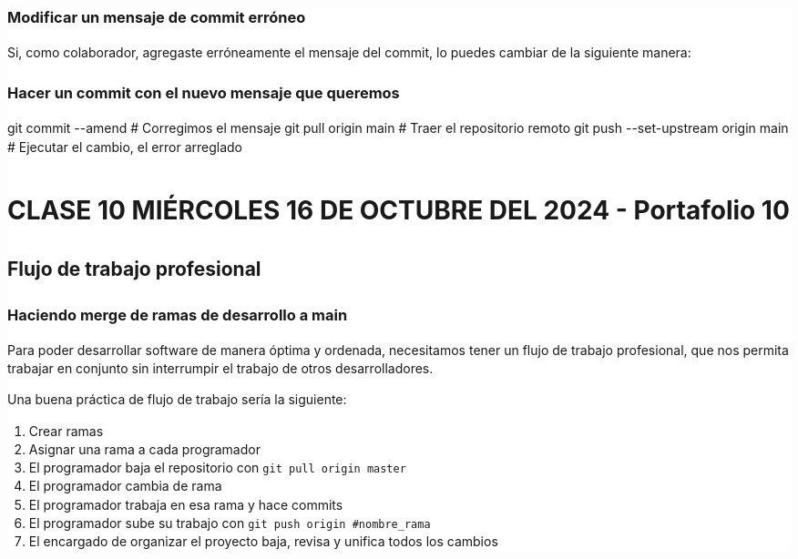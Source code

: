 ### Modificar un mensaje de commit erróneo

Si, como colaborador, agregaste erróneamente el mensaje del commit, lo puedes cambiar de la siguiente manera:


### Hacer un commit con el nuevo mensaje que queremos ###
git commit --amend # Corregimos el mensaje
git pull origin main # Traer el repositorio remoto
git push --set-upstream origin main # Ejecutar el cambio, el error arreglado

# CLASE 10 MIÉRCOLES 16 DE OCTUBRE DEL 2024 - Portafolio 10

## Flujo de trabajo profesional

### Haciendo merge de ramas de desarrollo a main

Para poder desarrollar software de manera óptima y ordenada, necesitamos tener un flujo de trabajo profesional, que nos permita trabajar en conjunto sin interrumpir el trabajo de otros desarrolladores.

Una buena práctica de flujo de trabajo sería la siguiente:

1. Crear ramas
2. Asignar una rama a cada programador
3. El programador baja el repositorio con `git pull origin master`
4. El programador cambia de rama
5. El programador trabaja en esa rama y hace commits
6. El programador sube su trabajo con `git push origin #nombre_rama`
7. El encargado de organizar el proyecto baja, revisa y unifica todos los cambios
